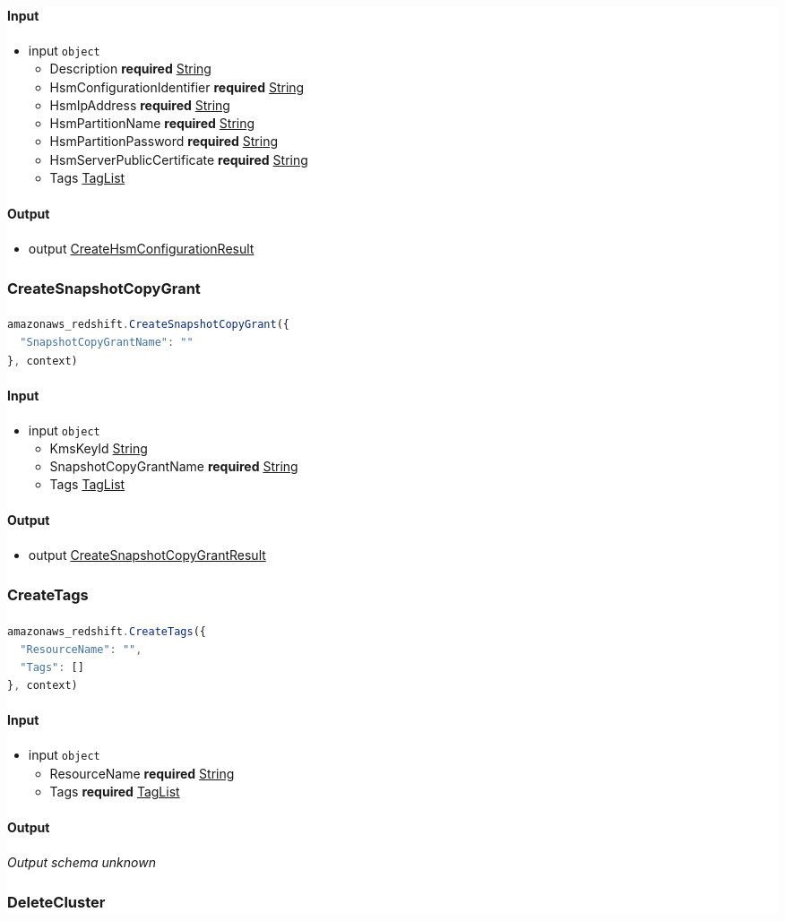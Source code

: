 #### Input
* input `object`
  * Description **required** [String](#string)
  * HsmConfigurationIdentifier **required** [String](#string)
  * HsmIpAddress **required** [String](#string)
  * HsmPartitionName **required** [String](#string)
  * HsmPartitionPassword **required** [String](#string)
  * HsmServerPublicCertificate **required** [String](#string)
  * Tags [TagList](#taglist)

#### Output
* output [CreateHsmConfigurationResult](#createhsmconfigurationresult)

### CreateSnapshotCopyGrant



```js
amazonaws_redshift.CreateSnapshotCopyGrant({
  "SnapshotCopyGrantName": ""
}, context)
```

#### Input
* input `object`
  * KmsKeyId [String](#string)
  * SnapshotCopyGrantName **required** [String](#string)
  * Tags [TagList](#taglist)

#### Output
* output [CreateSnapshotCopyGrantResult](#createsnapshotcopygrantresult)

### CreateTags



```js
amazonaws_redshift.CreateTags({
  "ResourceName": "",
  "Tags": []
}, context)
```

#### Input
* input `object`
  * ResourceName **required** [String](#string)
  * Tags **required** [TagList](#taglist)

#### Output
*Output schema unknown*

### DeleteCluster


